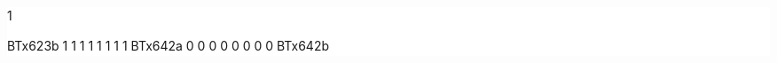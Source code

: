 1
</td>
</tr>
<tr>
<td style="text-align:left;">
BTx623b
</td>
<td style="text-align:right;">
1
</td>
<td style="text-align:right;">
1
</td>
<td style="text-align:right;">
1
</td>
<td style="text-align:right;">
1
</td>
<td style="text-align:right;">
1
</td>
<td style="text-align:right;">
1
</td>
<td style="text-align:right;">
1
</td>
<td style="text-align:right;">
1
</td>
</tr>
<tr>
<td style="text-align:left;">
BTx642a
</td>
<td style="text-align:right;">
0
</td>
<td style="text-align:right;">
0
</td>
<td style="text-align:right;">
0
</td>
<td style="text-align:right;">
0
</td>
<td style="text-align:right;">
0
</td>
<td style="text-align:right;">
0
</td>
<td style="text-align:right;">
0
</td>
<td style="text-align:right;">
0
</td>
</tr>
<tr>
<td style="text-align:left;">
BTx642b